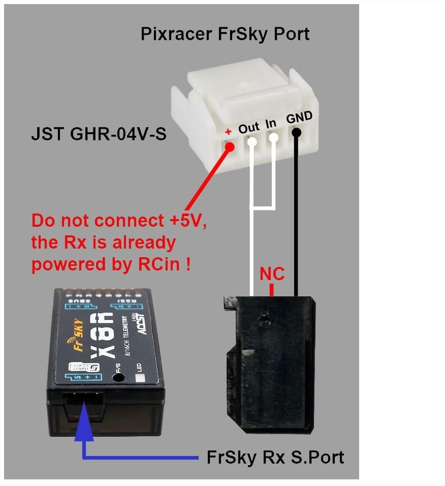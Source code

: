 ![Grau b Pixracer FrSkyS.Port Connection](../../assets/flight_controller/pixracer/grau_b_pixracer_frskys.port_connection.jpg)
